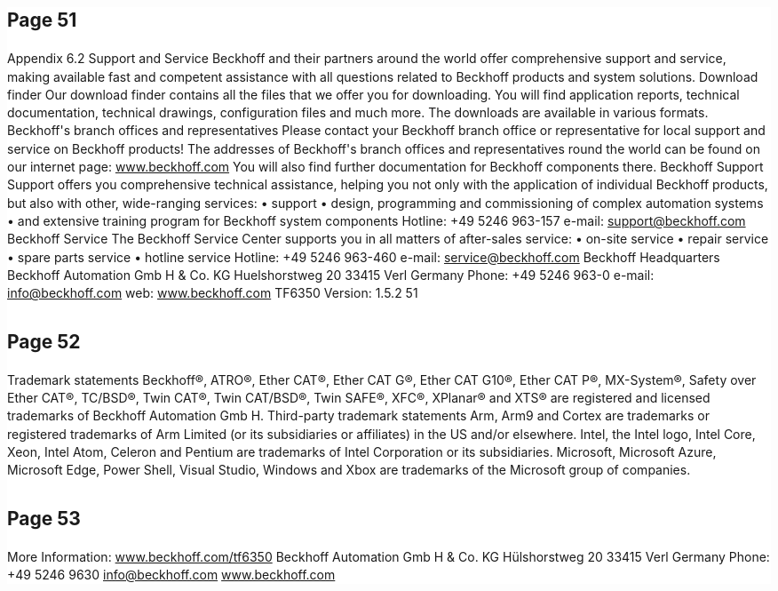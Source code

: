 ## Page 51

Appendix 6.2 Support and Service Beckhoff and their partners around the world offer comprehensive support and service, making available fast and competent assistance with all questions related to Beckhoff products and system solutions. Download finder Our download finder contains all the files that we offer you for downloading. You will find application reports, technical documentation, technical drawings, configuration files and much more. The downloads are available in various formats. Beckhoff's branch offices and representatives Please contact your Beckhoff branch office or representative for local support and service on Beckhoff products! The addresses of Beckhoff's branch offices and representatives round the world can be found on our internet page: www.beckhoff.com You will also find further documentation for Beckhoff components there. Beckhoff Support Support offers you comprehensive technical assistance, helping you not only with the application of individual Beckhoff products, but also with other, wide-ranging services: • support • design, programming and commissioning of complex automation systems • and extensive training program for Beckhoff system components Hotline: +49 5246 963-157 e-mail: support@beckhoff.com Beckhoff Service The Beckhoff Service Center supports you in all matters of after-sales service: • on-site service • repair service • spare parts service • hotline service Hotline: +49 5246 963-460 e-mail: service@beckhoff.com Beckhoff Headquarters Beckhoff Automation Gmb H & Co. KG Huelshorstweg 20 33415 Verl Germany Phone: +49 5246 963-0 e-mail: info@beckhoff.com web: www.beckhoff.com TF6350 Version: 1.5.2 51
## Page 52

Trademark statements Beckhoff®, ATRO®, Ether CAT®, Ether CAT G®, Ether CAT G10®, Ether CAT P®, MX-System®, Safety over Ether CAT®, TC/BSD®, Twin CAT®, Twin CAT/BSD®, Twin SAFE®, XFC®, XPlanar® and XTS® are registered and licensed trademarks of Beckhoff Automation Gmb H. Third-party trademark statements Arm, Arm9 and Cortex are trademarks or registered trademarks of Arm Limited (or its subsidiaries or affiliates) in the US and/or elsewhere. Intel, the Intel logo, Intel Core, Xeon, Intel Atom, Celeron and Pentium are trademarks of Intel Corporation or its subsidiaries. Microsoft, Microsoft Azure, Microsoft Edge, Power Shell, Visual Studio, Windows and Xbox are trademarks of the Microsoft group of companies.
## Page 53

More Information: www.beckhoff.com/tf6350 Beckhoff Automation Gmb H & Co. KG Hülshorstweg 20 33415 Verl Germany Phone: +49 5246 9630 info@beckhoff.com www.beckhoff.com
